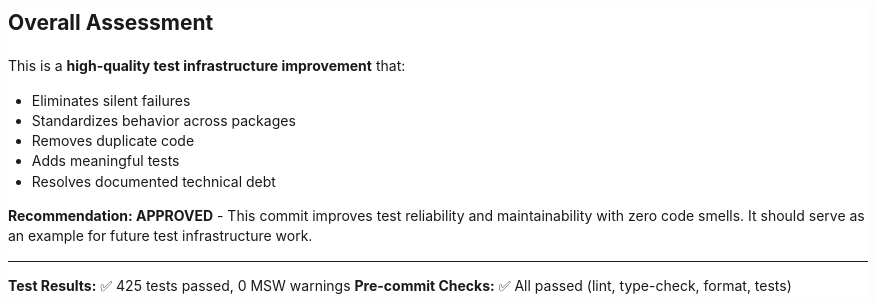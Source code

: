 ## Overall Assessment

This is a **high-quality test infrastructure improvement** that:
- Eliminates silent failures
- Standardizes behavior across packages
- Removes duplicate code
- Adds meaningful tests
- Resolves documented technical debt

**Recommendation: APPROVED** - This commit improves test reliability and maintainability with zero code smells. It should serve as an example for future test infrastructure work.

---

**Test Results:** ✅ 425 tests passed, 0 MSW warnings
**Pre-commit Checks:** ✅ All passed (lint, type-check, format, tests)
